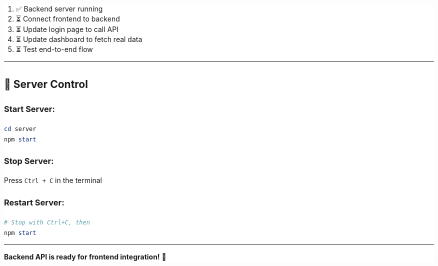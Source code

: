1. ✅ Backend server running
2. ⏳ Connect frontend to backend
3. ⏳ Update login page to call API
4. ⏳ Update dashboard to fetch real data
5. ⏳ Test end-to-end flow

---

## 📝 Server Control

### Start Server:
```powershell
cd server
npm start
```

### Stop Server:
Press `Ctrl + C` in the terminal

### Restart Server:
```powershell
# Stop with Ctrl+C, then
npm start
```

---

**Backend API is ready for frontend integration!** 🎉
